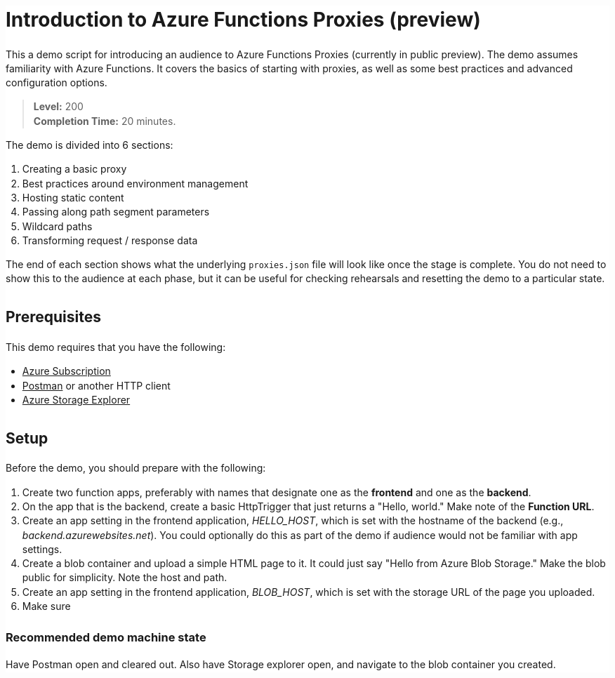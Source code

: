 # Introduction to Azure Functions Proxies (preview)

This a demo script for introducing an audience to Azure Functions Proxies (currently in public preview). The demo assumes familiarity with Azure Functions. It covers the basics of starting with proxies, as well as some best practices and advanced configuration options.

>
> **Level:** 200  
> **Completion Time:** 20 minutes.
>

The demo is divided into 6 sections:
1. Creating a basic proxy
2. Best practices around environment management
3. Hosting static content
4. Passing along path segment parameters
5. Wildcard paths
6. Transforming request / response data

The end of each section shows what the underlying `proxies.json` file will look like once the stage is complete. You do not need to show this to the audience at each phase, but it can be useful for checking rehearsals and resetting the demo to a particular state.

## Prerequisites

This demo requires that you have the following:

* [Azure Subscription](https://azure.microsoft.com/free-trial)
* [Postman](https://www.getpostman.com/) or another HTTP client
* [Azure Storage Explorer](http://storageexplorer.com/)

## Setup

Before the demo, you should prepare with the following:

1. Create two function apps, preferably with names that designate one as the **frontend** and one as the **backend**.
2. On the app that is the backend, create a basic HttpTrigger that just returns a "Hello, world." Make note of the **Function URL**.
3. Create an app setting in the frontend application, *HELLO_HOST*, which is set with the hostname of the backend (e.g., _backend.azurewebsites.net_). You could optionally do this as part of the demo if audience would not be familiar with app settings.
4. Create a blob container and upload a simple HTML page to it. It could just say "Hello from Azure Blob Storage." Make the blob public for simplicity. Note the host and path.
5. Create an app setting in the frontend application, *BLOB_HOST*, which is set with the storage URL of the page you uploaded.
6. Make sure 

### Recommended demo machine state

Have Postman open and cleared out. Also have Storage explorer open, and navigate to the blob container you created.
